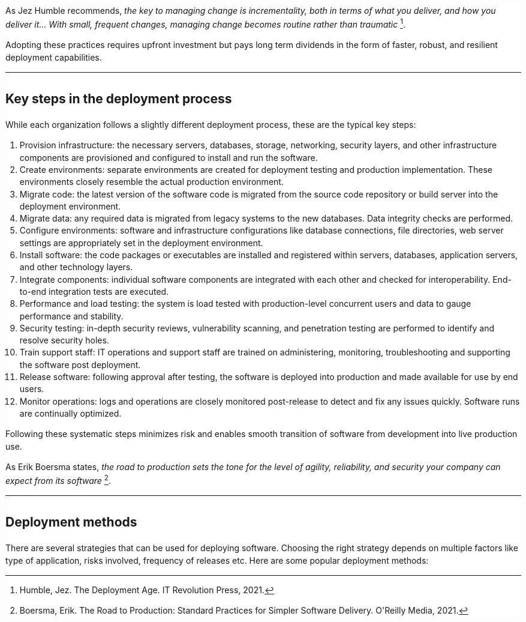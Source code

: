 As Jez Humble recommends, *the key to managing change is incrementality,  both in terms of what you deliver, and how you deliver it... With small, frequent changes, managing change becomes routine rather than traumatic* [^4].

Adopting these practices requires upfront investment but pays long term dividends in the form of faster, robust, and resilient deployment capabilities.

---

## Key steps in the deployment process

While each organization follows a slightly different deployment process, these are the typical key steps:

1. Provision infrastructure: the necessary servers, databases, storage, networking, security layers, and other infrastructure components are provisioned and configured to install and run the software.
2. Create environments: separate environments are created for deployment testing and production implementation. These environments closely resemble the actual production environment.
3. Migrate code: the latest version of the software code is migrated from the source code repository or build server into the deployment environment.
4. Migrate data: any required data is migrated from legacy systems to the new databases. Data integrity checks are performed.
5. Configure environments: software and infrastructure configurations like database connections, file directories, web server settings are appropriately set in the deployment environment.
6. Install software: the code packages or executables are installed and registered within servers, databases, application servers, and other technology layers.
7. Integrate components: individual software components are integrated with each other and checked for interoperability. End-to-end integration tests are executed.
8. Performance and load testing: the system is load tested with production-level concurrent users and data to gauge performance and stability.
9. Security testing: in-depth security reviews, vulnerability scanning, and penetration testing are performed to identify and resolve security holes.
10. Train support staff: IT operations and support staff are trained on administering, monitoring, troubleshooting and supporting the software post deployment.
11. Release software: following approval after testing, the software is deployed into production and made available for use by end users.
12. Monitor operations: logs and operations are closely monitored post-release to detect and fix any issues quickly. Software runs are continually optimized.

Following these systematic steps minimizes risk and enables smooth transition of software from development into live production use.

As Erik Boersma states, *the road to production sets the tone for the level of agility, reliability, and security your company can expect from its software* [^5].

---

## Deployment methods

There are several strategies that can be used for deploying software. Choosing the right strategy depends on multiple factors like type of application, risks involved, frequency of releases etc. Here are some popular deployment methods:


[^1]: Humble, Jez, and David Farley. Continuous delivery: reliable software releases through build, test, and deployment automation. Pearson Education, 2010.
[^2]: Siri, Liraz. Deploy to Production: A Practical Guide to Automation in Web Development. Leanpub, 2021.
[^3]: Kim, Gene, et al. The DevOps Handbook: How to Create World-Class Agility, Reliability, and Security in Technology Organizations. IT Revolution Press, 2016.
[^4]: Humble, Jez. The Deployment Age. IT Revolution Press, 2021.
[^5]: Boersma, Erik. The Road to Production: Standard Practices for Simpler Software Delivery. O'Reilly Media, 2021.
[^6]: Forsgren, Nicole, et al. Accelerate: The Science of Lean Software and DevOps: Building and Scaling High Performing Technology Organizations. IT Revolution Press, 2018.